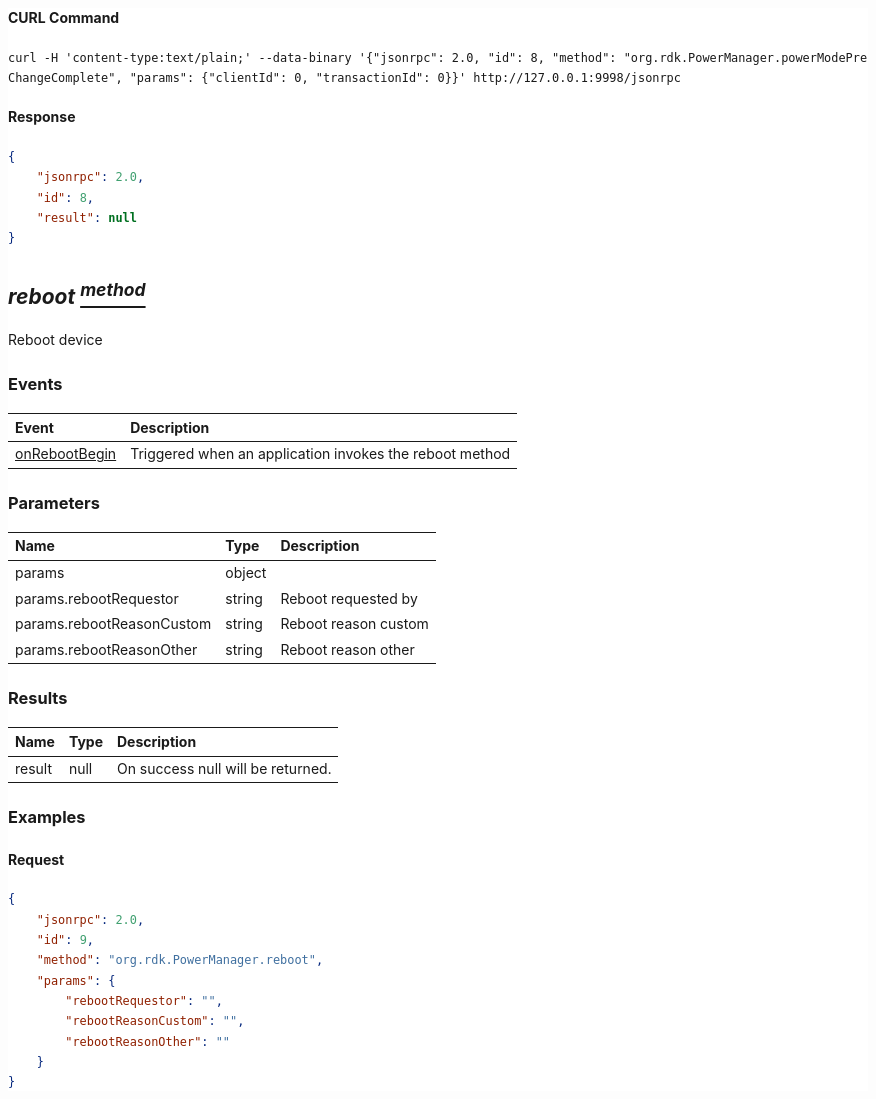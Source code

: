 
#### CURL Command

```curl
curl -H 'content-type:text/plain;' --data-binary '{"jsonrpc": 2.0, "id": 8, "method": "org.rdk.PowerManager.powerModePreChangeComplete", "params": {"clientId": 0, "transactionId": 0}}' http://127.0.0.1:9998/jsonrpc
```


#### Response

```json
{
    "jsonrpc": 2.0,
    "id": 8,
    "result": null
}
```

<a id="reboot"></a>
## *reboot [<sup>method</sup>](#Methods)*

Reboot device

### Events
| Event | Description |
| :-------- | :-------- |
| [onRebootBegin ](#onRebootBegin ) |  Triggered when an application invokes the reboot method |
### Parameters
| Name | Type | Description |
| :-------- | :-------- | :-------- |
| params | object |  |
| params.rebootRequestor | string | Reboot requested by |
| params.rebootReasonCustom | string | Reboot reason custom |
| params.rebootReasonOther | string | Reboot reason other |
### Results
| Name | Type | Description |
| :-------- | :-------- | :-------- |
| result | null | On success null will be returned. |

### Examples


#### Request

```json
{
    "jsonrpc": 2.0,
    "id": 9,
    "method": "org.rdk.PowerManager.reboot",
    "params": {
        "rebootRequestor": "",
        "rebootReasonCustom": "",
        "rebootReasonOther": ""
    }
}
```
